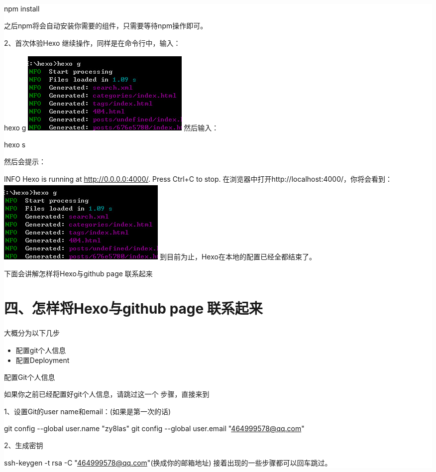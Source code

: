 npm install

之后npm将会自动安装你需要的组件，只需要等待npm操作即可。

2、首次体验Hexo
继续操作，同样是在命令行中，输入：

hexo g
![hexog](/images/githubHexo/hexog.png)
然后输入：

hexo s

然后会提示：

INFO Hexo is running at http://0.0.0.0:4000/. Press Ctrl+C to stop.
在浏览器中打开http://localhost:4000/，你将会看到：
![hexopage](/images/githubHexo/hexog.png)
到目前为止，Hexo在本地的配置已经全都结束了。

下面会讲解怎样将Hexo与github page 联系起来

# 四、怎样将Hexo与github page 联系起来

大概分为以下几步 
- 配置git个人信息 
- 配置Deployment

配置Git个人信息

如果你之前已经配置好git个人信息，请跳过这一个 步骤，直接来到

1、设置Git的user name和email：(如果是第一次的话)

git config --global user.name "zy8las"
git config --global user.email "464999578@qq.com"

2、生成密钥

 ssh-keygen -t rsa -C "464999578@qq.com"(换成你的邮箱地址)
接着出现的一些步骤都可以回车跳过。
 